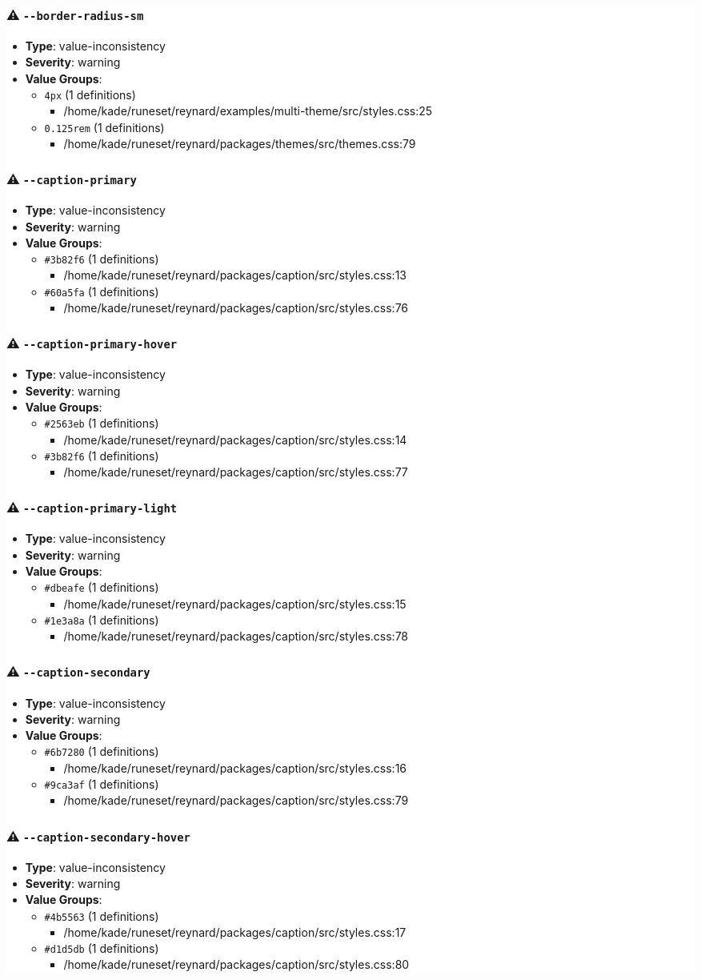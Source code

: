 ### ⚠️ `--border-radius-sm`
- **Type**: value-inconsistency
- **Severity**: warning
- **Value Groups**:
  - `4px` (1 definitions)
    - /home/kade/runeset/reynard/examples/multi-theme/src/styles.css:25
  - `0.125rem` (1 definitions)
    - /home/kade/runeset/reynard/packages/themes/src/themes.css:79

### ⚠️ `--caption-primary`
- **Type**: value-inconsistency
- **Severity**: warning
- **Value Groups**:
  - `#3b82f6` (1 definitions)
    - /home/kade/runeset/reynard/packages/caption/src/styles.css:13
  - `#60a5fa` (1 definitions)
    - /home/kade/runeset/reynard/packages/caption/src/styles.css:76

### ⚠️ `--caption-primary-hover`
- **Type**: value-inconsistency
- **Severity**: warning
- **Value Groups**:
  - `#2563eb` (1 definitions)
    - /home/kade/runeset/reynard/packages/caption/src/styles.css:14
  - `#3b82f6` (1 definitions)
    - /home/kade/runeset/reynard/packages/caption/src/styles.css:77

### ⚠️ `--caption-primary-light`
- **Type**: value-inconsistency
- **Severity**: warning
- **Value Groups**:
  - `#dbeafe` (1 definitions)
    - /home/kade/runeset/reynard/packages/caption/src/styles.css:15
  - `#1e3a8a` (1 definitions)
    - /home/kade/runeset/reynard/packages/caption/src/styles.css:78

### ⚠️ `--caption-secondary`
- **Type**: value-inconsistency
- **Severity**: warning
- **Value Groups**:
  - `#6b7280` (1 definitions)
    - /home/kade/runeset/reynard/packages/caption/src/styles.css:16
  - `#9ca3af` (1 definitions)
    - /home/kade/runeset/reynard/packages/caption/src/styles.css:79

### ⚠️ `--caption-secondary-hover`
- **Type**: value-inconsistency
- **Severity**: warning
- **Value Groups**:
  - `#4b5563` (1 definitions)
    - /home/kade/runeset/reynard/packages/caption/src/styles.css:17
  - `#d1d5db` (1 definitions)
    - /home/kade/runeset/reynard/packages/caption/src/styles.css:80
